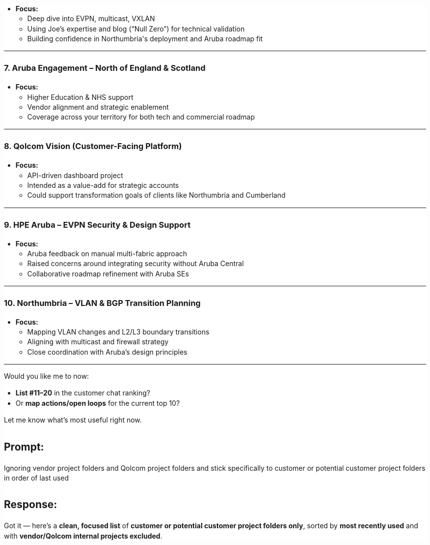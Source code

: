 *   **Focus:**
    *   Deep dive into EVPN, multicast, VXLAN
    *   Using Joe’s expertise and blog (“Null Zero”) for technical validation
    *   Building confidence in Northumbria's deployment and Aruba roadmap fit

* * *

### **7\. Aruba Engagement – North of England & Scotland**

*   **Focus:**
    *   Higher Education & NHS support
    *   Vendor alignment and strategic enablement
    *   Coverage across your territory for both tech and commercial roadmap

* * *

### **8\. Qolcom Vision (Customer-Facing Platform)**

*   **Focus:**
    *   API-driven dashboard project
    *   Intended as a value-add for strategic accounts
    *   Could support transformation goals of clients like Northumbria and Cumberland

* * *

### **9\. HPE Aruba – EVPN Security & Design Support**

*   **Focus:**
    *   Aruba feedback on manual multi-fabric approach
    *   Raised concerns around integrating security without Aruba Central
    *   Collaborative roadmap refinement with Aruba SEs

* * *

### **10\. Northumbria – VLAN & BGP Transition Planning**

*   **Focus:**
    *   Mapping VLAN changes and L2/L3 boundary transitions
    *   Aligning with multicast and firewall strategy
    *   Close coordination with Aruba’s design principles

* * *

Would you like me to now:

*   **List #11–20** in the customer chat ranking?
*   Or **map actions/open loops** for the current top 10?

Let me know what’s most useful right now.

## Prompt:
Ignoring vendor project folders and Qolcom project folders and stick specifically to customer or potential customer project folders in order of last used

## Response:
Got it — here’s a **clean, focused list** of **customer or potential customer project folders only**, sorted by **most recently used** and with **vendor/Qolcom internal projects excluded**.
